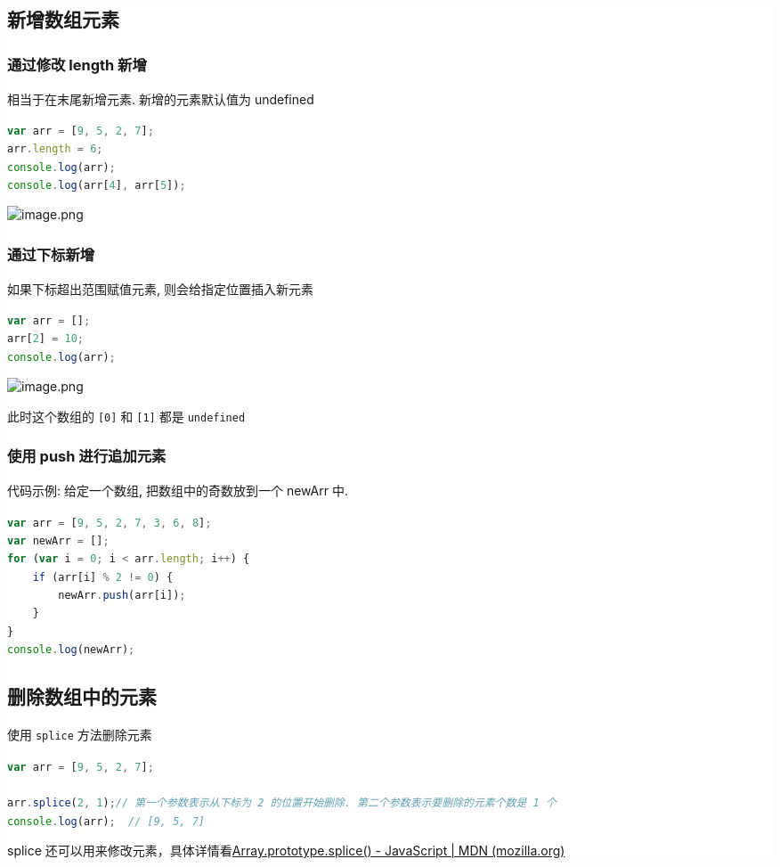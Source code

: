 
## 新增数组元素 

### 通过修改 length 新增
相当于在末尾新增元素. 新增的元素默认值为 undefined
```js
var arr = [9, 5, 2, 7];
arr.length = 6;
console.log(arr);
console.log(arr[4], arr[5]);
```
![image.png](https://image-1311137268.cos.ap-chengdu.myqcloud.com/SiYuan/20230426225215.png)



### 通过下标新增
如果下标超出范围赋值元素, 则会给指定位置插入新元素
```js
var arr = []; 
arr[2] = 10; 
console.log(arr);
```
![image.png](https://image-1311137268.cos.ap-chengdu.myqcloud.com/SiYuan/20230426225236.png)


此时这个数组的 `[0]` 和 `[1]` 都是 `undefined`





### 使用 push 进行追加元素
代码示例: 给定一个数组, 把数组中的奇数放到一个 newArr 中.
```js
var arr = [9, 5, 2, 7, 3, 6, 8]; 
var newArr = [];
for (var i = 0; i < arr.length; i++) { 
    if (arr[i] % 2 != 0) {
        newArr.push(arr[i]); 
    }
}
console.log(newArr);
```


## 删除数组中的元素
使用 `splice` 方法删除元素
```js
var arr = [9, 5, 2, 7];

arr.splice(2, 1);// 第一个参数表示从下标为 2 的位置开始删除. 第二个参数表示要删除的元素个数是 1 个 
console.log(arr);  // [9, 5, 7]
```
splice 还可以用来修改元素，具体详情看[Array.prototype.splice() - JavaScript | MDN (mozilla.org)](https://developer.mozilla.org/zh-CN/docs/Web/JavaScript/Reference/Global_Objects/Array/splice)
